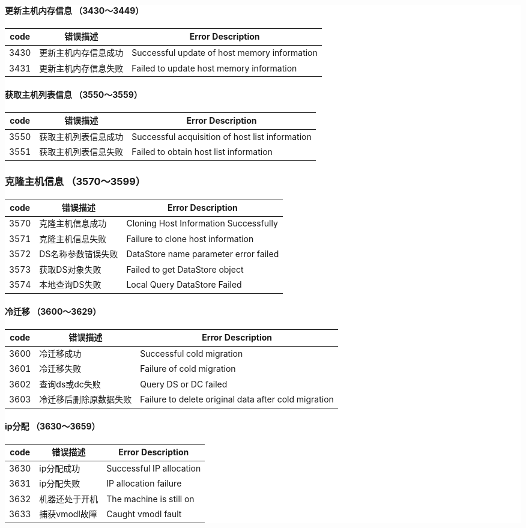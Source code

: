 #### 更新主机内存信息 （3430～3449）

| code | 错误描述 | Error Description |
| ---- | -------- | ----------------- |
| 3430 | 更新主机内存信息成功 | Successful update of host memory information |
| 3431 | 更新主机内存信息失败 | Failed to update host memory information |

#### 获取主机列表信息 （3550～3559）

| code | 错误描述 | Error Description |
| ---- | -------- | ----------------- |
| 3550 | 获取主机列表信息成功 | Successful acquisition of host list information |
| 3551 | 获取主机列表信息失败 | Failed to obtain host list information |

### 克隆主机信息  （3570～3599）

| code | 错误描述 | Error Description |
| ---- | -------- | ----------------- |
| 3570 | 克隆主机信息成功 | Cloning Host Information Successfully |
| 3571 | 克隆主机信息失败 | Failure to clone host information |
| 3572 | DS名称参数错误失败 | DataStore name parameter error failed |
| 3573 | 获取DS对象失败 | Failed to get DataStore object |
| 3574 | 本地查询DS失败 | Local Query DataStore Failed |

#### 冷迁移  （3600～3629）

| code | 错误描述 | Error Description |
| ---- | -------- | ----------------- |
| 3600 | 冷迁移成功 | Successful cold migration |
| 3601 | 冷迁移失败 | Failure of cold migration |
| 3602 | 查询ds或dc失败 | Query DS or DC failed |
| 3603 | 冷迁移后删除原数据失败 | Failure to delete original data after cold migration |

#### ip分配  （3630～3659）

| code | 错误描述 | Error Description |
| ---- | -------- | ----------------- |
| 3630 | ip分配成功 | Successful IP allocation |
| 3631 | ip分配失败 | IP allocation failure |
| 3632 | 机器还处于开机 | The machine is still on |
| 3633 | 捕获vmodl故障 | Caught vmodl fault |
